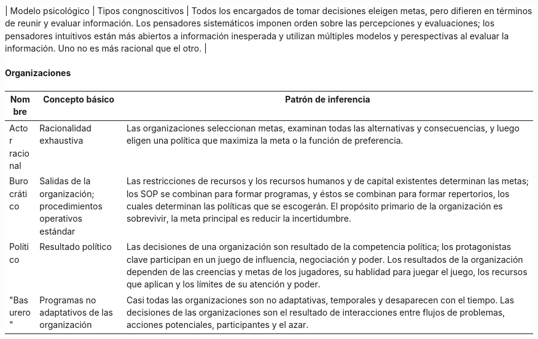 | Modelo psicológico            | Tipos congnoscitivos    | Todos los encargados de tomar decisiones eleigen metas, pero difieren en términos de reunir y evaluar información. Los pensadores sistemáticos imponen orden sobre las percepciones y evaluaciones; los pensadores intuitivos están más abiertos a información inesperada y utilizan múltiples modelos y perespectivas al evaluar la información. Uno no es más racional que el otro. |
#### Organizaciones
| Nombre         | Concepto básico                                                | Patrón de inferencia                                                                                                                                                                                                                                                                                                                                    |
| -------------- | -------------------------------------------------------------- | ------------------------------------------------------------------------------------------------------------------------------------------------------------------------------------------------------------------------------------------------------------------------------------------------------------------------------------------------------- |
| Actor racional | Racionalidad exhaustiva                                        | Las organizaciones seleccionan metas, examinan todas las alternativas y consecuencias, y luego eligen una política que maximiza la meta o la función de preferencia.                                                                                                                                                                                    |
| Burocrático    | Salidas de la organización; procedimientos operativos estándar | Las restricciones de recursos y los recursos humanos y de capital existentes determinan las metas; los SOP se combinan para formar programas, y éstos se combinan para formar repertorios, los cuales determinan las políticas que se escogerán. El propósito primario de la organización es sobrevivir, la meta principal es reducir la incertidumbre. |
| Político       | Resultado político                                             | Las decisiones de una organización son resultado de la competencia política; los protagonistas clave participan en un juego de influencia, negociación y poder. Los resultados de la organización dependen de las creencias y metas de los jugadores, su hablidad para juegar el juego, los recursos que aplican y los límites de su atención y poder.  |
| "Basurero"     | Programas no adaptativos de las organización                   | Casi todas las organizaciones son no adaptativas, temporales y desaparecen con el tiempo. Las decisiones de las organizaciones son el resultado de interacciones entre flujos de problemas, acciones potenciales, participantes y el azar.                                                                                                              |               |                                                                |                                                                                                                                                                                                                                                                                                                                                         |